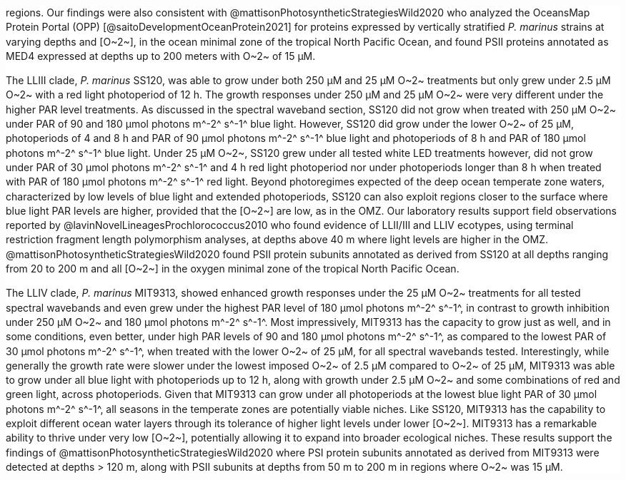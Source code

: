 regions. Our findings were also consistent with
@mattisonPhotosyntheticStrategiesWild2020 who analyzed the OceansMap
Protein Portal (OPP) [@saitoDevelopmentOceanProtein2021] for proteins
expressed by vertically stratified *P. marinus* strains at varying
depths and [O~2~], in the ocean minimal zone of the tropical North
Pacific Ocean, and found PSII proteins annotated as MED4 expressed at
depths up to 200 meters with O~2~ of 15 µM.

The LLIII clade, *P. marinus* SS120, was able to grow under both 250 µM
and 25 µM O~2~ treatments but only grew under 2.5 µM O~2~ with a red
light photoperiod of 12 h. The growth responses under 250 µM and 25 µM
O~2~ were very different under the higher PAR level treatments. As
discussed in the spectral waveband section, SS120 did not grow when
treated with 250 µM O~2~ under PAR of 90 and 180 µmol photons m^-2^
s^-1^ blue light. However, SS120 did grow under the lower O~2~ of 25 µM,
photoperiods of 4 and 8 h and PAR of 90 µmol photons m^-2^ s^-1^ blue
light and photoperiods of 8 h and PAR of 180 µmol photons m^-2^ s^-1^
blue light. Under 25 µM O~2~, SS120 grew under all tested white LED
treatments however, did not grow under PAR of 30 µmol photons m^-2^
s^-1^ and 4 h red light photoperiod nor under photoperiods longer than 8
h when treated with PAR of 180 µmol photons m^-2^ s^-1^ red light.
Beyond photoregimes expected of the deep ocean temperate zone waters,
characterized by low levels of blue light and extended photoperiods,
SS120 can also exploit regions closer to the surface where blue light
PAR levels are higher, provided that the [O~2~] are low, as in the OMZ.
Our laboratory results support field observations reported by
@lavinNovelLineagesProchlorococcus2010 who found evidence of LLII/III
and LLIV ecotypes, using terminal restriction fragment length
polymorphism analyses, at depths above 40 m where light levels are
higher in the OMZ. @mattisonPhotosyntheticStrategiesWild2020 found PSII
protein subunits annotated as derived from SS120 at all depths ranging
from 20 to 200 m and all [O~2~] in the oxygen minimal zone of the
tropical North Pacific Ocean.

The LLIV clade, *P. marinus* MIT9313, showed enhanced growth responses
under the 25 µM O~2~ treatments for all tested spectral wavebands and
even grew under the highest PAR level of 180 µmol photons m^-2^ s^-1^,
in contrast to growth inhibition under 250 µM O~2~ and 180 µmol photons
m^-2^ s^-1^. Most impressively, MIT9313 has the capacity to grow just as
well, and in some conditions, even better, under high PAR levels of 90
and 180 µmol photons m^-2^ s^-1^, as compared to the lowest PAR of 30
µmol photons m^-2^ s^-1^, when treated with the lower O~2~ of 25 µM, for
all spectral wavebands tested. Interestingly, while generally the growth
rate were slower under the lowest imposed O~2~ of 2.5 µM compared to
O~2~ of 25 µM, MIT9313 was able to grow under all blue light with
photoperiods up to 12 h, along with growth under 2.5 µM O~2~ and some
combinations of red and green light, across photoperiods. Given that
MIT9313 can grow under all photoperiods at the lowest blue light PAR of
30 µmol photons m^-2^ s^-1^, all seasons in the temperate zones are
potentially viable niches. Like SS120, MIT9313 has the capability to
exploit different ocean water layers through its tolerance of higher
light levels under lower [O~2~]. MIT9313 has a remarkable ability to
thrive under very low [O~2~], potentially allowing it to expand into
broader ecological niches. These results support the findings of
@mattisonPhotosyntheticStrategiesWild2020 where PSI protein subunits
annotated as derived from MIT9313 were detected at depths \> 120 m,
along with PSII subunits at depths from 50 m to 200 m in regions where
O~2~ was 15 µM.
